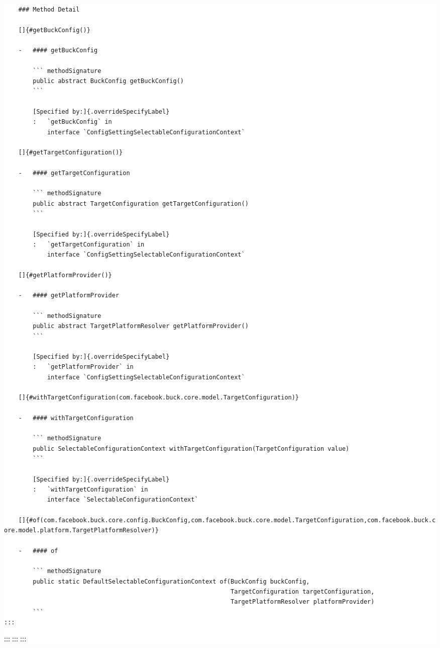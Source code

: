         ### Method Detail

        []{#getBuckConfig()}

        -   #### getBuckConfig

            ``` methodSignature
            public abstract BuckConfig getBuckConfig()
            ```

            [Specified by:]{.overrideSpecifyLabel}
            :   `getBuckConfig` in
                interface `ConfigSettingSelectableConfigurationContext`

        []{#getTargetConfiguration()}

        -   #### getTargetConfiguration

            ``` methodSignature
            public abstract TargetConfiguration getTargetConfiguration()
            ```

            [Specified by:]{.overrideSpecifyLabel}
            :   `getTargetConfiguration` in
                interface `ConfigSettingSelectableConfigurationContext`

        []{#getPlatformProvider()}

        -   #### getPlatformProvider

            ``` methodSignature
            public abstract TargetPlatformResolver getPlatformProvider()
            ```

            [Specified by:]{.overrideSpecifyLabel}
            :   `getPlatformProvider` in
                interface `ConfigSettingSelectableConfigurationContext`

        []{#withTargetConfiguration(com.facebook.buck.core.model.TargetConfiguration)}

        -   #### withTargetConfiguration

            ``` methodSignature
            public SelectableConfigurationContext withTargetConfiguration​(TargetConfiguration value)
            ```

            [Specified by:]{.overrideSpecifyLabel}
            :   `withTargetConfiguration` in
                interface `SelectableConfigurationContext`

        []{#of(com.facebook.buck.core.config.BuckConfig,com.facebook.buck.core.model.TargetConfiguration,com.facebook.buck.core.model.platform.TargetPlatformResolver)}

        -   #### of

            ``` methodSignature
            public static DefaultSelectableConfigurationContext of​(BuckConfig buckConfig,
                                                                   TargetConfiguration targetConfiguration,
                                                                   TargetPlatformResolver platformProvider)
            ```
    :::
:::
:::
:::
